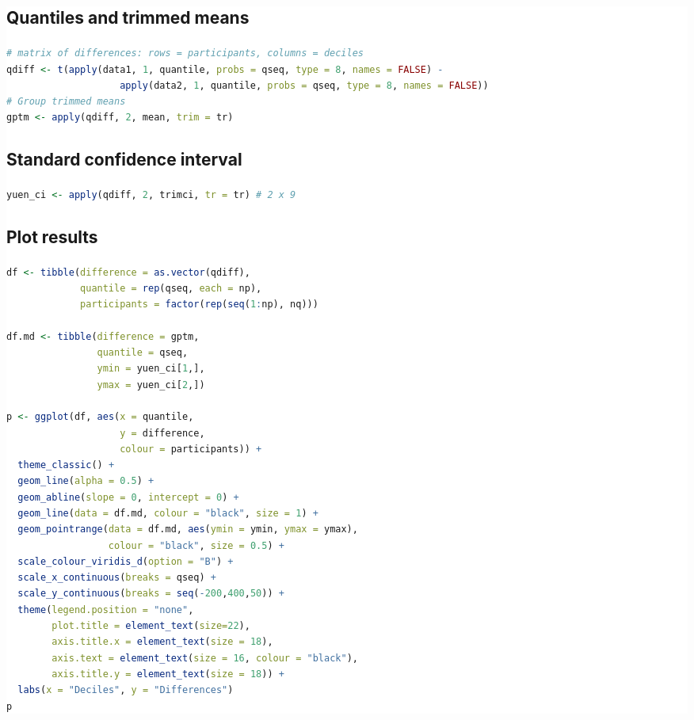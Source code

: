 Quantiles and trimmed means
---------------------------

``` r
# matrix of differences: rows = participants, columns = deciles
qdiff <- t(apply(data1, 1, quantile, probs = qseq, type = 8, names = FALSE) - 
                    apply(data2, 1, quantile, probs = qseq, type = 8, names = FALSE))
# Group trimmed means
gptm <- apply(qdiff, 2, mean, trim = tr)
```

Standard confidence interval
----------------------------

``` r
yuen_ci <- apply(qdiff, 2, trimci, tr = tr) # 2 x 9
```

Plot results
------------

``` r
df <- tibble(difference = as.vector(qdiff),
             quantile = rep(qseq, each = np),
             participants = factor(rep(seq(1:np), nq)))

df.md <- tibble(difference = gptm,
                quantile = qseq,
                ymin = yuen_ci[1,],
                ymax = yuen_ci[2,])

p <- ggplot(df, aes(x = quantile, 
                    y = difference, 
                    colour = participants)) + 
  theme_classic() +
  geom_line(alpha = 0.5) +
  geom_abline(slope = 0, intercept = 0) +
  geom_line(data = df.md, colour = "black", size = 1) +
  geom_pointrange(data = df.md, aes(ymin = ymin, ymax = ymax), 
                  colour = "black", size = 0.5) +
  scale_colour_viridis_d(option = "B") +
  scale_x_continuous(breaks = qseq) +
  scale_y_continuous(breaks = seq(-200,400,50)) +
  theme(legend.position = "none",
        plot.title = element_text(size=22),
        axis.title.x = element_text(size = 18),
        axis.text = element_text(size = 16, colour = "black"),
        axis.title.y = element_text(size = 18)) + 
  labs(x = "Deciles", y = "Differences")
p
```
